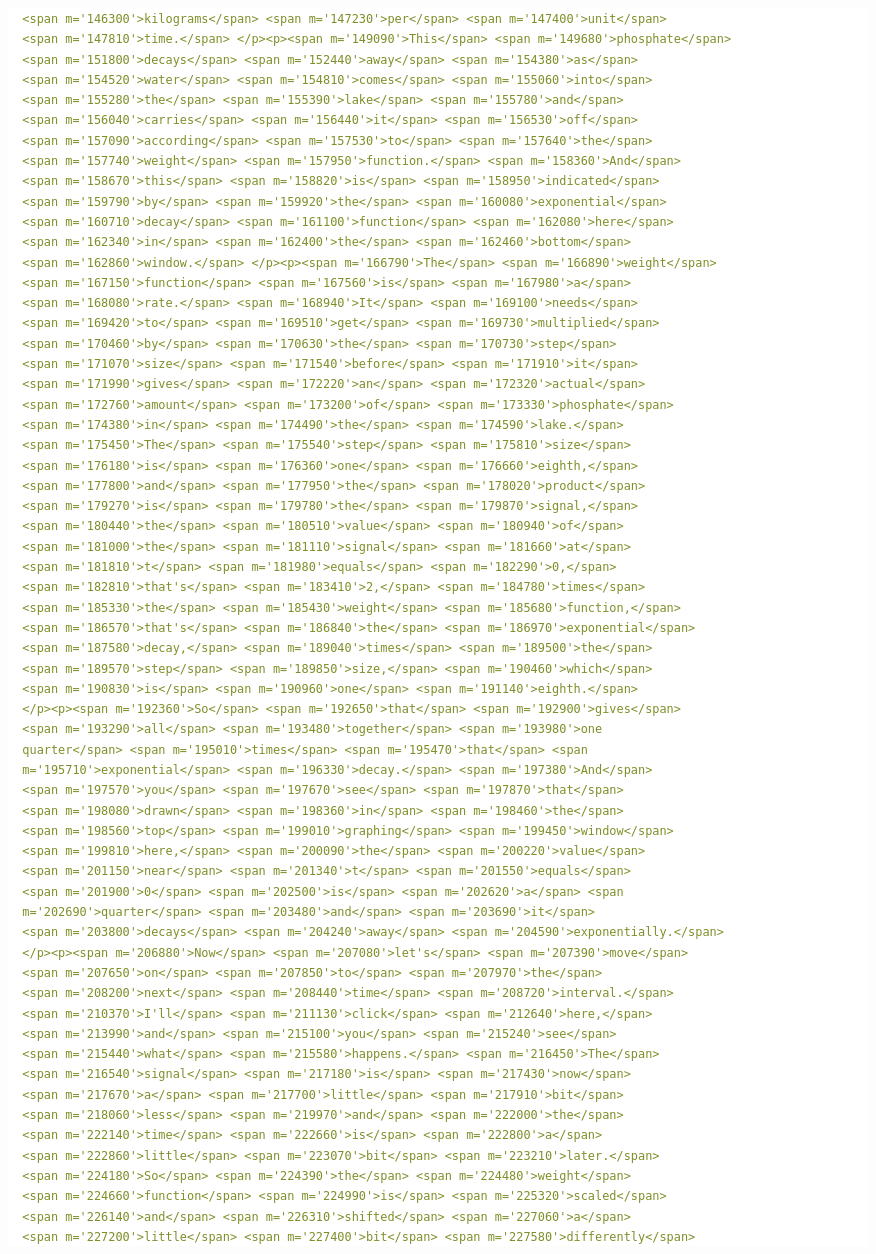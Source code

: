 ```yaml
  <span m='146300'>kilograms</span> <span m='147230'>per</span> <span m='147400'>unit</span>
  <span m='147810'>time.</span> </p><p><span m='149090'>This</span> <span m='149680'>phosphate</span>
  <span m='151800'>decays</span> <span m='152440'>away</span> <span m='154380'>as</span>
  <span m='154520'>water</span> <span m='154810'>comes</span> <span m='155060'>into</span>
  <span m='155280'>the</span> <span m='155390'>lake</span> <span m='155780'>and</span>
  <span m='156040'>carries</span> <span m='156440'>it</span> <span m='156530'>off</span>
  <span m='157090'>according</span> <span m='157530'>to</span> <span m='157640'>the</span>
  <span m='157740'>weight</span> <span m='157950'>function.</span> <span m='158360'>And</span>
  <span m='158670'>this</span> <span m='158820'>is</span> <span m='158950'>indicated</span>
  <span m='159790'>by</span> <span m='159920'>the</span> <span m='160080'>exponential</span>
  <span m='160710'>decay</span> <span m='161100'>function</span> <span m='162080'>here</span>
  <span m='162340'>in</span> <span m='162400'>the</span> <span m='162460'>bottom</span>
  <span m='162860'>window.</span> </p><p><span m='166790'>The</span> <span m='166890'>weight</span>
  <span m='167150'>function</span> <span m='167560'>is</span> <span m='167980'>a</span>
  <span m='168080'>rate.</span> <span m='168940'>It</span> <span m='169100'>needs</span>
  <span m='169420'>to</span> <span m='169510'>get</span> <span m='169730'>multiplied</span>
  <span m='170460'>by</span> <span m='170630'>the</span> <span m='170730'>step</span>
  <span m='171070'>size</span> <span m='171540'>before</span> <span m='171910'>it</span>
  <span m='171990'>gives</span> <span m='172220'>an</span> <span m='172320'>actual</span>
  <span m='172760'>amount</span> <span m='173200'>of</span> <span m='173330'>phosphate</span>
  <span m='174380'>in</span> <span m='174490'>the</span> <span m='174590'>lake.</span>
  <span m='175450'>The</span> <span m='175540'>step</span> <span m='175810'>size</span>
  <span m='176180'>is</span> <span m='176360'>one</span> <span m='176660'>eighth,</span>
  <span m='177800'>and</span> <span m='177950'>the</span> <span m='178020'>product</span>
  <span m='179270'>is</span> <span m='179780'>the</span> <span m='179870'>signal,</span>
  <span m='180440'>the</span> <span m='180510'>value</span> <span m='180940'>of</span>
  <span m='181000'>the</span> <span m='181110'>signal</span> <span m='181660'>at</span>
  <span m='181810'>t</span> <span m='181980'>equals</span> <span m='182290'>0,</span>
  <span m='182810'>that's</span> <span m='183410'>2,</span> <span m='184780'>times</span>
  <span m='185330'>the</span> <span m='185430'>weight</span> <span m='185680'>function,</span>
  <span m='186570'>that's</span> <span m='186840'>the</span> <span m='186970'>exponential</span>
  <span m='187580'>decay,</span> <span m='189040'>times</span> <span m='189500'>the</span>
  <span m='189570'>step</span> <span m='189850'>size,</span> <span m='190460'>which</span>
  <span m='190830'>is</span> <span m='190960'>one</span> <span m='191140'>eighth.</span>
  </p><p><span m='192360'>So</span> <span m='192650'>that</span> <span m='192900'>gives</span>
  <span m='193290'>all</span> <span m='193480'>together</span> <span m='193980'>one
  quarter</span> <span m='195010'>times</span> <span m='195470'>that</span> <span
  m='195710'>exponential</span> <span m='196330'>decay.</span> <span m='197380'>And</span>
  <span m='197570'>you</span> <span m='197670'>see</span> <span m='197870'>that</span>
  <span m='198080'>drawn</span> <span m='198360'>in</span> <span m='198460'>the</span>
  <span m='198560'>top</span> <span m='199010'>graphing</span> <span m='199450'>window</span>
  <span m='199810'>here,</span> <span m='200090'>the</span> <span m='200220'>value</span>
  <span m='201150'>near</span> <span m='201340'>t</span> <span m='201550'>equals</span>
  <span m='201900'>0</span> <span m='202500'>is</span> <span m='202620'>a</span> <span
  m='202690'>quarter</span> <span m='203480'>and</span> <span m='203690'>it</span>
  <span m='203800'>decays</span> <span m='204240'>away</span> <span m='204590'>exponentially.</span>
  </p><p><span m='206880'>Now</span> <span m='207080'>let's</span> <span m='207390'>move</span>
  <span m='207650'>on</span> <span m='207850'>to</span> <span m='207970'>the</span>
  <span m='208200'>next</span> <span m='208440'>time</span> <span m='208720'>interval.</span>
  <span m='210370'>I'll</span> <span m='211130'>click</span> <span m='212640'>here,</span>
  <span m='213990'>and</span> <span m='215100'>you</span> <span m='215240'>see</span>
  <span m='215440'>what</span> <span m='215580'>happens.</span> <span m='216450'>The</span>
  <span m='216540'>signal</span> <span m='217180'>is</span> <span m='217430'>now</span>
  <span m='217670'>a</span> <span m='217700'>little</span> <span m='217910'>bit</span>
  <span m='218060'>less</span> <span m='219970'>and</span> <span m='222000'>the</span>
  <span m='222140'>time</span> <span m='222660'>is</span> <span m='222800'>a</span>
  <span m='222860'>little</span> <span m='223070'>bit</span> <span m='223210'>later.</span>
  <span m='224180'>So</span> <span m='224390'>the</span> <span m='224480'>weight</span>
  <span m='224660'>function</span> <span m='224990'>is</span> <span m='225320'>scaled</span>
  <span m='226140'>and</span> <span m='226310'>shifted</span> <span m='227060'>a</span>
  <span m='227200'>little</span> <span m='227400'>bit</span> <span m='227580'>differently</span>
```